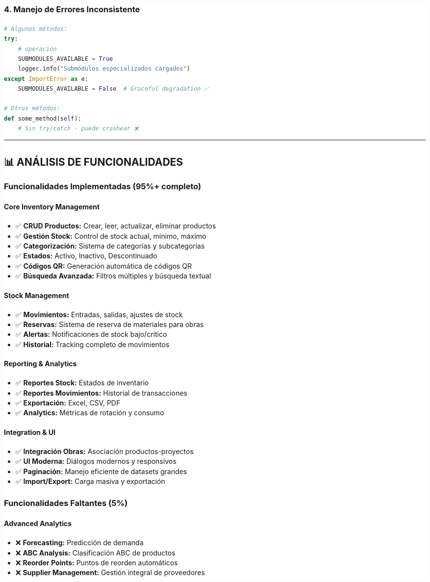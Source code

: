 ### 4. **Manejo de Errores Inconsistente**
```python
# Algunos métodos:
try:
    # operación
    SUBMODULES_AVAILABLE = True
    logger.info("Submódulos especializados cargados")
except ImportError as e:
    SUBMODULES_AVAILABLE = False  # Graceful degradation ✅

# Otros métodos:
def some_method(self):
    # Sin try/catch - puede crashear ❌
```

---

## 📊 ANÁLISIS DE FUNCIONALIDADES

### Funcionalidades Implementadas (95%+ completo)

#### **Core Inventory Management**
- ✅ **CRUD Productos:** Crear, leer, actualizar, eliminar productos
- ✅ **Gestión Stock:** Control de stock actual, mínimo, máximo
- ✅ **Categorización:** Sistema de categorías y subcategorías
- ✅ **Estados:** Activo, Inactivo, Descontinuado
- ✅ **Códigos QR:** Generación automática de códigos QR
- ✅ **Búsqueda Avanzada:** Filtros múltiples y búsqueda textual

#### **Stock Management**
- ✅ **Movimientos:** Entradas, salidas, ajustes de stock
- ✅ **Reservas:** Sistema de reserva de materiales para obras
- ✅ **Alertas:** Notificaciones de stock bajo/crítico
- ✅ **Historial:** Tracking completo de movimientos

#### **Reporting & Analytics**
- ✅ **Reportes Stock:** Estados de inventario
- ✅ **Reportes Movimientos:** Historial de transacciones
- ✅ **Exportación:** Excel, CSV, PDF
- ✅ **Analytics:** Métricas de rotación y consumo

#### **Integration & UI**
- ✅ **Integración Obras:** Asociación productos-proyectos
- ✅ **UI Moderna:** Diálogos modernos y responsivos
- ✅ **Paginación:** Manejo eficiente de datasets grandes
- ✅ **Import/Export:** Carga masiva y exportación

### Funcionalidades Faltantes (5%)

#### **Advanced Analytics**
- ❌ **Forecasting:** Predicción de demanda
- ❌ **ABC Analysis:** Clasificación ABC de productos
- ❌ **Reorder Points:** Puntos de reorden automáticos
- ❌ **Supplier Management:** Gestión integral de proveedores
